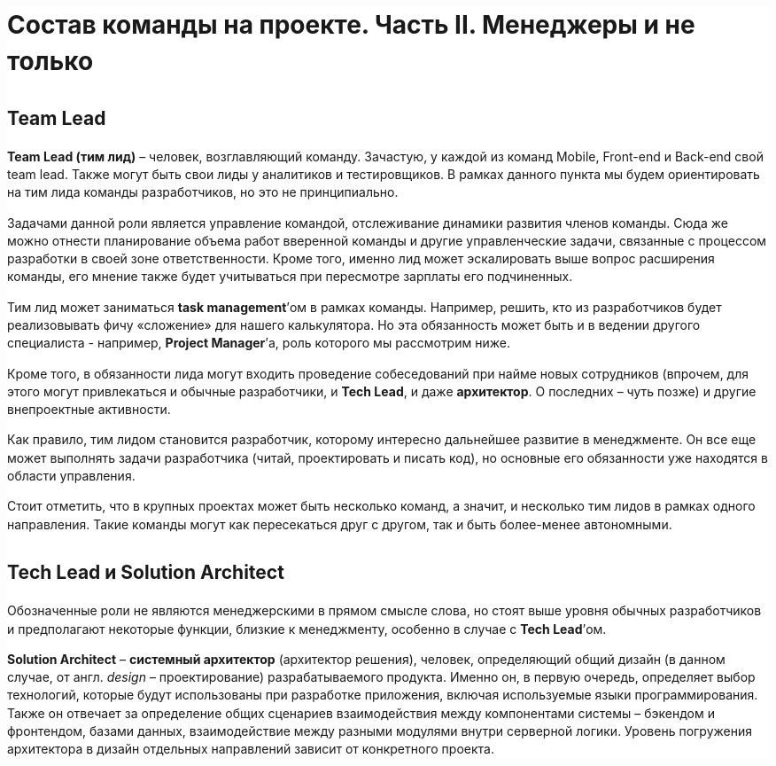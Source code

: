 # Состав команды на проекте. Часть II. Менеджеры и не только

## Team Lead

**Team Lead (тим лид)** – человек, возглавляющий команду. Зачастую, у каждой из команд Mobile, Front-end и Back-end свой
team lead. Также могут быть свои лиды у аналитиков и тестировщиков. В рамках данного пункта мы будем ориентировать на
тим лида команды разработчиков, но это не принципиально.

Задачами данной роли является управление командой, отслеживание динамики развития членов команды. Сюда же можно отнести
планирование объема работ вверенной команды и другие управленческие задачи, связанные с процессом разработки в своей
зоне ответственности. Кроме того, именно лид может эскалировать выше вопрос расширения команды, его мнение также будет
учитываться при пересмотре зарплаты его подчиненных.

Тим лид может заниматься **task management**’ом в рамках команды. Например, решить, кто из разработчиков будет
реализовывать фичу «сложение» для нашего калькулятора. Но эта обязанность может быть и в ведении другого специалиста -
например, **Project Manager**’а, роль которого мы рассмотрим ниже.

Кроме того, в обязанности лида могут входить проведение собеседований при найме новых сотрудников (впрочем, для этого
могут привлекаться и обычные разработчики, и **Tech Lead**, и даже **архитектор**. О последних – чуть позже) и другие
внепроектные активности.

Как правило, тим лидом становится разработчик, которому интересно дальнейшее развитие в менеджменте. Он все еще может
выполнять задачи разработчика (читай, проектировать и писать код), но основные его обязанности уже находятся в области
управления.

Стоит отметить, что в крупных проектах может быть несколько команд, а значит, и несколько тим лидов в рамках одного
направления. Такие команды могут как пересекаться друг с другом, так и быть более-менее автономными.

## Tech Lead и Solution Architect

Обозначенные роли не являются менеджерскими в прямом смысле слова, но стоят выше уровня обычных разработчиков и
предполагают некоторые функции, близкие к менеджменту, особенно в случае с **Tech Lead**’ом.

**Solution Architect** – **системный архитектор** (архитектор решения), человек, определяющий общий дизайн (в данном
случае, от англ. _design_ – проектирование) разрабатываемого продукта. Именно он, в первую очередь, определяет выбор
технологий, которые будут использованы при разработке приложения, включая используемые языки программирования. Также
он отвечает за определение общих сценариев взаимодействия между компонентами системы – бэкендом и фронтендом, базами
данных, взаимодействие между разными модулями внутри серверной логики. Уровень погружения архитектора в дизайн отдельных
направлений зависит от конкретного проекта.
